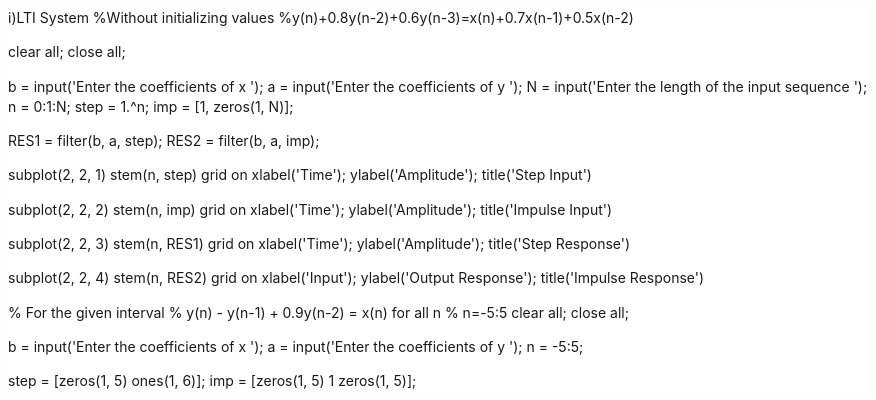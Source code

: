 i)LTI System
%Without initializing values %y(n)+0.8y(n-2)+0.6y(n-3)=x(n)+0.7x(n-1)+0.5x(n-2)

clear all;
close all;

b = input('Enter the coefficients of x ');
a = input('Enter the coefficients of y ');
N = input('Enter the length of the input sequence ');
n = 0:1:N;
step = 1.^n;
imp = [1, zeros(1, N)];

RES1 = filter(b, a, step);
RES2 = filter(b, a, imp);

subplot(2, 2, 1)
stem(n, step)
grid on
xlabel('Time');
ylabel('Amplitude');
title('Step Input')

subplot(2, 2, 2)
stem(n, imp)
grid on
xlabel('Time');
ylabel('Amplitude');
title('Impulse Input')

subplot(2, 2, 3)
stem(n, RES1)
grid on
xlabel('Time');
ylabel('Amplitude');
title('Step Response')

subplot(2, 2, 4)
stem(n, RES2)
grid on
xlabel('Input');
ylabel('Output Response');
title('Impulse Response')


% For the given interval
% y(n) - y(n-1) + 0.9y(n-2) = x(n) for all n % n=-5:5
clear all;
close all;

b = input('Enter the coefficients of x ');
a = input('Enter the coefficients of y ');
n = -5:5;

step = [zeros(1, 5) ones(1, 6)];
imp = [zeros(1, 5) 1 zeros(1, 5)];

